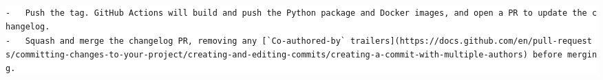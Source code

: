     -   Push the tag. GitHub Actions will build and push the Python package and Docker images, and open a PR to update the changelog.
    -   Squash and merge the changelog PR, removing any [`Co-authored-by` trailers](https://docs.github.com/en/pull-requests/committing-changes-to-your-project/creating-and-editing-commits/creating-a-commit-with-multiple-authors) before merging.
